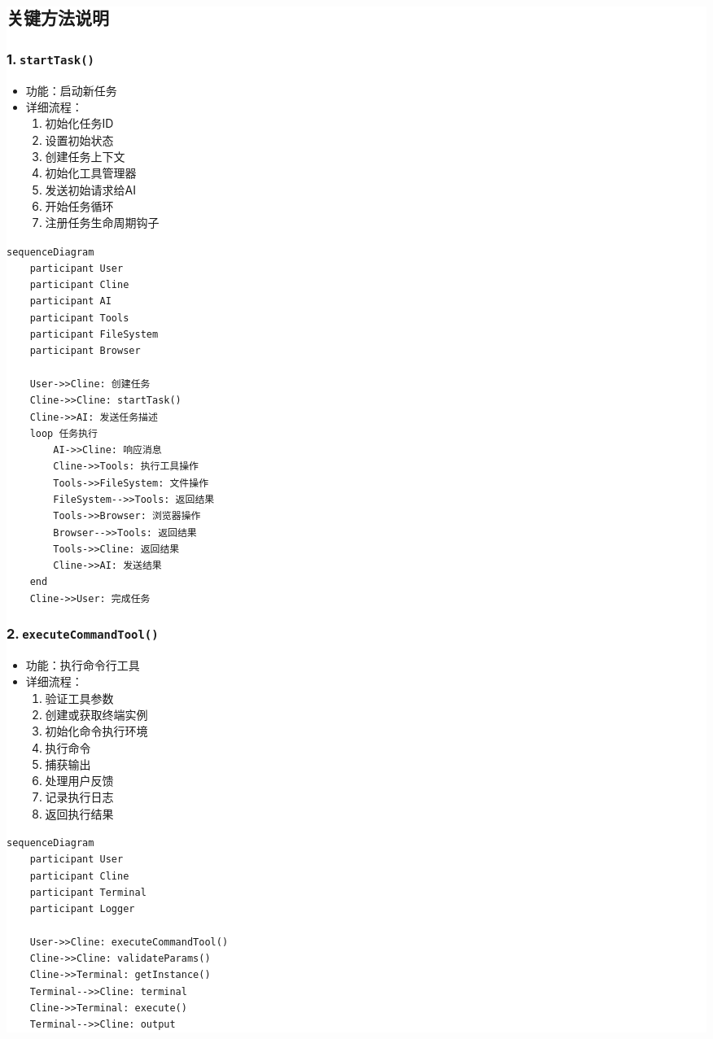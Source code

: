 ## 关键方法说明

### 1. `startTask()`
- 功能：启动新任务
- 详细流程：
  1. 初始化任务ID
  2. 设置初始状态
  3. 创建任务上下文
  4. 初始化工具管理器
  5. 发送初始请求给AI
  6. 开始任务循环
  7. 注册任务生命周期钩子

```mermaid
sequenceDiagram
    participant User
    participant Cline
    participant AI
    participant Tools
    participant FileSystem
    participant Browser

    User->>Cline: 创建任务
    Cline->>Cline: startTask()
    Cline->>AI: 发送任务描述
    loop 任务执行
        AI->>Cline: 响应消息
        Cline->>Tools: 执行工具操作
        Tools->>FileSystem: 文件操作
        FileSystem-->>Tools: 返回结果
        Tools->>Browser: 浏览器操作
        Browser-->>Tools: 返回结果
        Tools->>Cline: 返回结果
        Cline->>AI: 发送结果
    end
    Cline->>User: 完成任务
```

### 2. `executeCommandTool()`
- 功能：执行命令行工具
- 详细流程：
  1. 验证工具参数
  2. 创建或获取终端实例
  3. 初始化命令执行环境
  4. 执行命令
  5. 捕获输出
  6. 处理用户反馈
  7. 记录执行日志
  8. 返回执行结果

```mermaid
sequenceDiagram
    participant User
    participant Cline
    participant Terminal
    participant Logger
    
    User->>Cline: executeCommandTool()
    Cline->>Cline: validateParams()
    Cline->>Terminal: getInstance()
    Terminal-->>Cline: terminal
    Cline->>Terminal: execute()
    Terminal-->>Cline: output
```